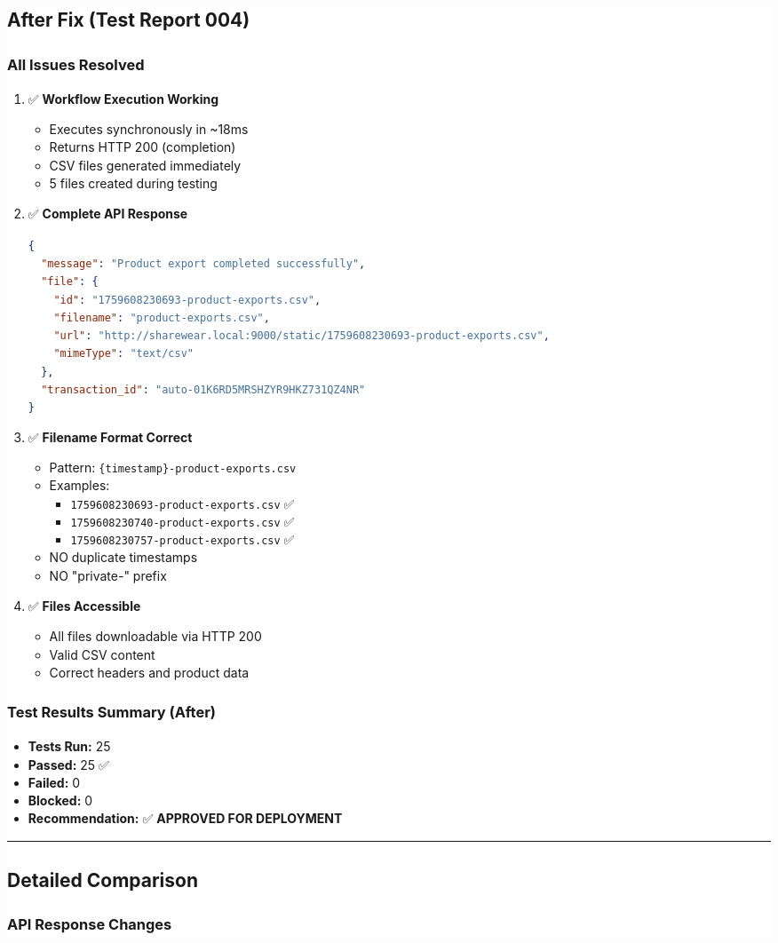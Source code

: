 
## After Fix (Test Report 004)

### All Issues Resolved
1. ✅ **Workflow Execution Working**
   - Executes synchronously in ~18ms
   - Returns HTTP 200 (completion)
   - CSV files generated immediately
   - 5 files created during testing

2. ✅ **Complete API Response**
   ```json
   {
     "message": "Product export completed successfully",
     "file": {
       "id": "1759608230693-product-exports.csv",
       "filename": "product-exports.csv",
       "url": "http://sharewear.local:9000/static/1759608230693-product-exports.csv",
       "mimeType": "text/csv"
     },
     "transaction_id": "auto-01K6RD5MRSHZYR9HKZ731QZ4NR"
   }
   ```

3. ✅ **Filename Format Correct**
   - Pattern: `{timestamp}-product-exports.csv`
   - Examples:
     - `1759608230693-product-exports.csv` ✅
     - `1759608230740-product-exports.csv` ✅
     - `1759608230757-product-exports.csv` ✅
   - NO duplicate timestamps
   - NO "private-" prefix

4. ✅ **Files Accessible**
   - All files downloadable via HTTP 200
   - Valid CSV content
   - Correct headers and product data

### Test Results Summary (After)
- **Tests Run:** 25
- **Passed:** 25 ✅
- **Failed:** 0
- **Blocked:** 0
- **Recommendation:** ✅ **APPROVED FOR DEPLOYMENT**

---

## Detailed Comparison

### API Response Changes
